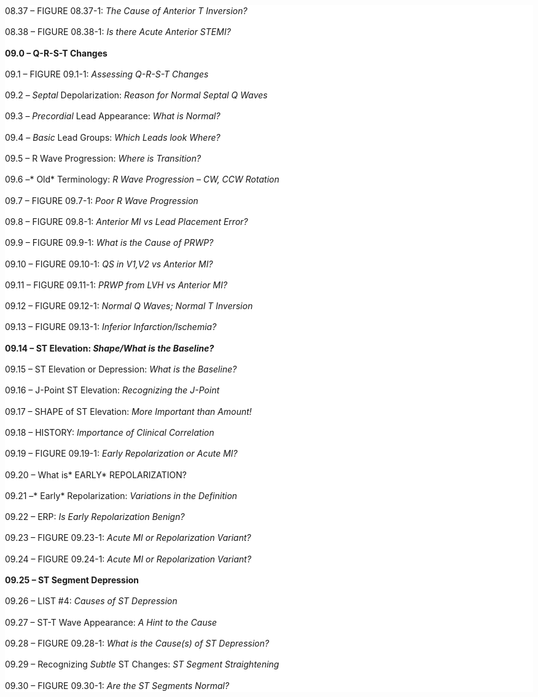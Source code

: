 08.37 – FIGURE 08.37-1: *The Cause of Anterior T Inversion?*

08.38 – FIGURE 08.38-1: *Is there Acute Anterior STEMI?*

**09.0 – Q-R-S-T Changes**

09.1 – FIGURE 09.1-1: *Assessing Q-R-S-T Changes*

09.2 – *Septal* Depolarization: *Reason for Normal Septal Q Waves*

09.3 – *Precordial* Lead Appearance: *What is Normal?*

09.4 – *Basic* Lead Groups: *Which Leads look Where?*

09.5 – R Wave Progression: *Where is Transition?*

09.6 –* Old* Terminology: *R Wave Progression – CW, CCW Rotation*

09.7 – FIGURE 09.7-1: *Poor R Wave Progression*

09.8 – FIGURE 09.8-1: *Anterior MI vs Lead Placement Error?*

09.9 – FIGURE 09.9-1: *What is the Cause of PRWP?*

09.10 – FIGURE 09.10-1: *QS in V1,V2 *vs* Anterior MI?*

09.11 – FIGURE 09.11-1: *PRWP from LVH *vs* Anterior MI?*

09.12 – FIGURE 09.12-1: *Normal Q Waves; Normal T Inversion*

09.13 – FIGURE 09.13-1: *Inferior Infarction/Ischemia?*

**09.14 – ST Elevation: *Shape/What is the Baseline?***

09.15 – ST Elevation or Depression: *What is the Baseline?*

09.16 – J-Point ST Elevation: *Recognizing the J-Point*

09.17 – SHAPE of ST Elevation: *More Important than Amount\!*

09.18 – HISTORY: *Importance of Clinical Correlation*

09.19 – FIGURE 09.19-1: *Early Repolarization *or* Acute MI?*

09.20 – What is* EARLY* REPOLARIZATION?

09.21 –* Early* Repolarization: *Variations in the Definition*

09.22 – ERP: *Is Early Repolarization Benign?*

09.23 – FIGURE 09.23-1: *Acute MI or Repolarization Variant?*

09.24 – FIGURE 09.24-1: *Acute MI or Repolarization Variant?*

**09.25 – ST Segment Depression**

09.26 – LIST \#4: *Causes of ST Depression*

09.27 – ST-T Wave Appearance: *A Hint to the Cause*

09.28 – FIGURE 09.28-1: *What is the Cause\(s\) of ST Depression?*

09.29 – Recognizing *Subtle* ST Changes: *ST Segment Straightening*

09.30 – FIGURE 09.30-1: *Are the ST Segments Normal?*
